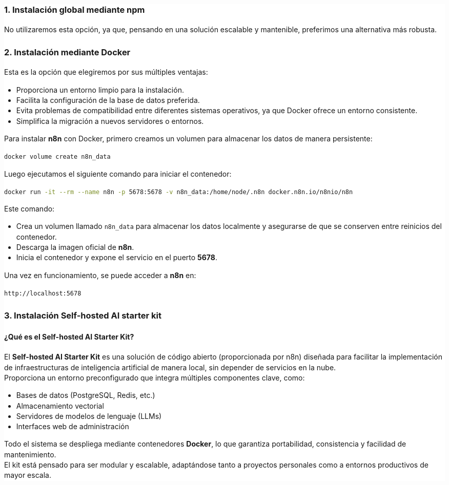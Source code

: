### 1. **Instalación global mediante npm**  
No utilizaremos esta opción, ya que, pensando en una solución escalable y mantenible, preferimos una alternativa más robusta.
   
### 2. **Instalación mediante Docker**  
Esta es la opción que elegiremos por sus múltiples ventajas:

  - Proporciona un entorno limpio para la instalación.
  - Facilita la configuración de la base de datos preferida.
  - Evita problemas de compatibilidad entre diferentes sistemas operativos, ya que Docker ofrece un entorno consistente.
  - Simplifica la migración a nuevos servidores o entornos.

Para instalar **n8n** con Docker, primero creamos un volumen para almacenar los datos de manera persistente:

```bash
docker volume create n8n_data
```

Luego ejecutamos el siguiente comando para iniciar el contenedor:

```bash
docker run -it --rm --name n8n -p 5678:5678 -v n8n_data:/home/node/.n8n docker.n8n.io/n8nio/n8n
```

Este comando:

- Crea un volumen llamado `n8n_data` para almacenar los datos localmente y asegurarse de que se conserven entre reinicios del contenedor.
- Descarga la imagen oficial de **n8n**.
- Inicia el contenedor y expone el servicio en el puerto **5678**.

Una vez en funcionamiento, se puede acceder a **n8n** en:

```
http://localhost:5678
```


### 3. **Instalación Self-hosted AI starter kit** 

#### ¿Qué es el Self-hosted AI Starter Kit?

El **Self-hosted AI Starter Kit** es una solución de código abierto (proporcionada por n8n) diseñada para facilitar la implementación de infraestructuras de inteligencia artificial de manera local, sin depender de servicios en la nube.  
Proporciona un entorno preconfigurado que integra múltiples componentes clave, como:

- Bases de datos (PostgreSQL, Redis, etc.)
- Almacenamiento vectorial
- Servidores de modelos de lenguaje (LLMs)
- Interfaces web de administración

Todo el sistema se despliega mediante contenedores **Docker**, lo que garantiza portabilidad, consistencia y facilidad de mantenimiento.  
El kit está pensado para ser modular y escalable, adaptándose tanto a proyectos personales como a entornos productivos de mayor escala.
